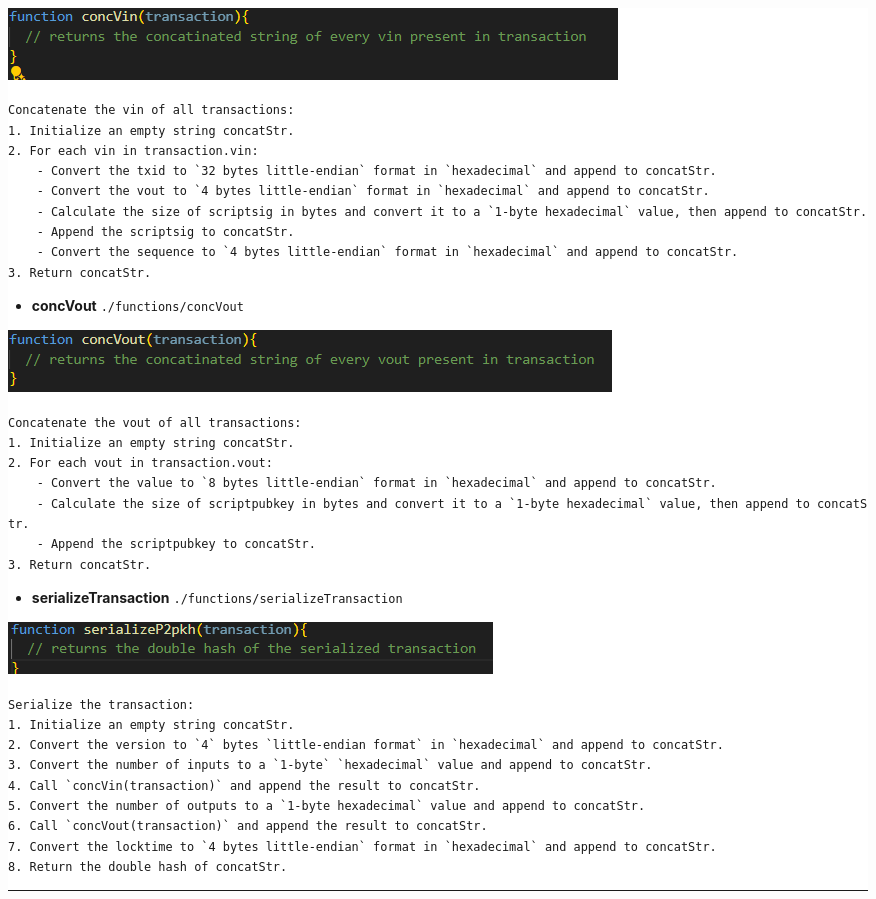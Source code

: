![alt text](<Screenshot 2024-04-25 114455.png>)

    Concatenate the vin of all transactions:
    1. Initialize an empty string concatStr.
    2. For each vin in transaction.vin:
        - Convert the txid to `32 bytes little-endian` format in `hexadecimal` and append to concatStr.
        - Convert the vout to `4 bytes little-endian` format in `hexadecimal` and append to concatStr.
        - Calculate the size of scriptsig in bytes and convert it to a `1-byte hexadecimal` value, then append to concatStr.
        - Append the scriptsig to concatStr.
        - Convert the sequence to `4 bytes little-endian` format in `hexadecimal` and append to concatStr.
    3. Return concatStr.


- **concVout**
`./functions/concVout`

![alt text](<Screenshot 2024-04-25 114609.png>)

    Concatenate the vout of all transactions:
    1. Initialize an empty string concatStr.
    2. For each vout in transaction.vout:
        - Convert the value to `8 bytes little-endian` format in `hexadecimal` and append to concatStr.
        - Calculate the size of scriptpubkey in bytes and convert it to a `1-byte hexadecimal` value, then append to concatStr.
        - Append the scriptpubkey to concatStr.
    3. Return concatStr.


- **serializeTransaction**
`./functions/serializeTransaction`

![alt text](<Screenshot 2024-04-25 114702.png>)

    Serialize the transaction:
    1. Initialize an empty string concatStr.
    2. Convert the version to `4` bytes `little-endian format` in `hexadecimal` and append to concatStr.
    3. Convert the number of inputs to a `1-byte` `hexadecimal` value and append to concatStr.
    4. Call `concVin(transaction)` and append the result to concatStr.
    5. Convert the number of outputs to a `1-byte hexadecimal` value and append to concatStr.
    6. Call `concVout(transaction)` and append the result to concatStr.
    7. Convert the locktime to `4 bytes little-endian` format in `hexadecimal` and append to concatStr.
    8. Return the double hash of concatStr.

---